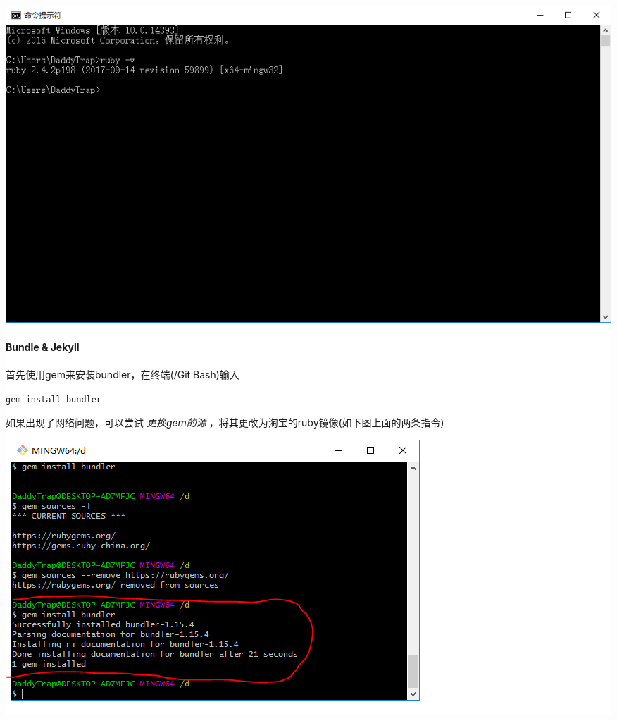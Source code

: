 ![ruby_installer_6](/assets/jekyll_setup/ruby_installer_6.png)

#### Bundle & Jekyll

首先使用gem来安装bundler，在终端(/Git Bash)输入

```
gem install bundler
```

如果出现了网络问题，可以尝试 *更换gem的源* ，将其更改为淘宝的ruby镜像(如下图上面的两条指令)

![jekyll_setup_0](/assets/jekyll_setup/jekyll_setup_0.png)

---